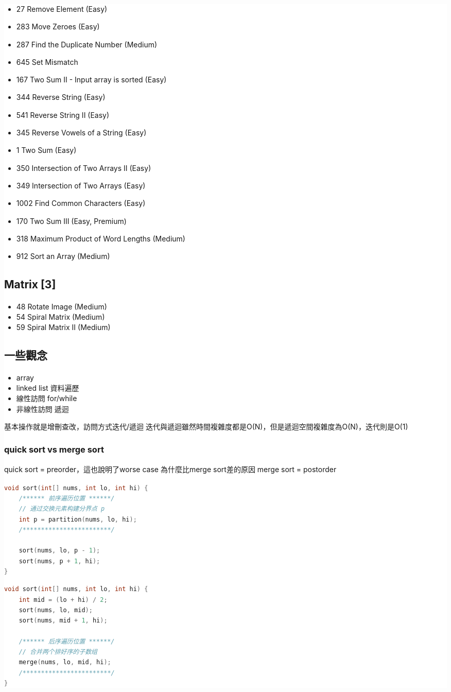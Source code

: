 - 27 Remove Element (Easy)
- 283 Move Zeroes (Easy)
- 287 Find the Duplicate Number (Medium)
- 645 Set Mismatch
- 167 Two Sum II - Input array is sorted (Easy)
- 344 Reverse String (Easy)
- 541 Reverse String II (Easy)
- 345 Reverse Vowels of a String (Easy)
- 1 Two Sum (Easy)
- 350 Intersection of Two Arrays II (Easy)
- 349 Intersection of Two Arrays (Easy)
- 1002 Find Common Characters (Easy)

- 170 Two Sum III (Easy, Premium)
- 318 Maximum Product of Word Lengths (Medium)
- 912 Sort an Array (Medium)

## Matrix [3]

- 48 Rotate Image (Medium)
- 54 Spiral Matrix (Medium)
- 59 Spiral Matrix II (Medium)
## 一些觀念

- array 
- linked list
資料遍歷
- 線性訪問 for/while
- 非線性訪問 遞迴

基本操作就是增刪查改，訪問方式迭代/遞迴
迭代與遞迴雖然時間複雜度都是O(N)，但是遞迴空間複雜度為O(N)，迭代則是O(1)


### quick sort vs merge sort
quick sort = preorder，這也說明了worse case 為什麼比merge sort差的原因
merge sort = postorder
```cpp
void sort(int[] nums, int lo, int hi) {
    /****** 前序遍历位置 ******/
    // 通过交换元素构建分界点 p
    int p = partition(nums, lo, hi);
    /************************/

    sort(nums, lo, p - 1);
    sort(nums, p + 1, hi);
}
```

```cpp
void sort(int[] nums, int lo, int hi) {
    int mid = (lo + hi) / 2;
    sort(nums, lo, mid);
    sort(nums, mid + 1, hi);

    /****** 后序遍历位置 ******/
    // 合并两个排好序的子数组
    merge(nums, lo, mid, hi);
    /************************/
}
```
